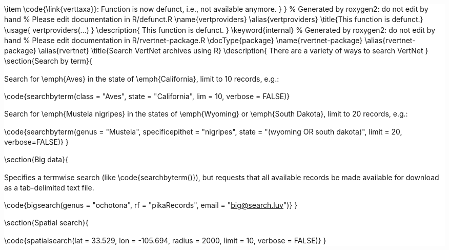 \item \code{\link{verttaxa}}: Function is now defunct, i.e., not available anymore.
}
}
% Generated by roxygen2: do not edit by hand
% Please edit documentation in R/defunct.R
\name{vertproviders}
\alias{vertproviders}
\title{This function is defunct.}
\usage{
vertproviders(...)
}
\description{
This function is defunct.
}
\keyword{internal}
% Generated by roxygen2: do not edit by hand
% Please edit documentation in R/rvertnet-package.R
\docType{package}
\name{rvertnet-package}
\alias{rvertnet-package}
\alias{rvertnet}
\title{Search VertNet archives using R}
\description{
There are a variety of ways to search VertNet
}
\section{Search by term}{


Search for \emph{Aves} in the state of \emph{California}, limit to 10 records, e.g.:

\code{searchbyterm(class = "Aves", state = "California", lim = 10, 
verbose = FALSE)}

Search for \emph{Mustela nigripes} in the states of \emph{Wyoming} or \emph{South Dakota},
limit to 20 records, e.g.:

\code{searchbyterm(genus = "Mustela", specificepithet = "nigripes", 
   state = "(wyoming OR south dakota)", limit = 20, verbose=FALSE)}
}

\section{Big data}{

Specifies a termwise search (like \code{searchbyterm()}), but requests that all
available records  be made available for download as a tab-delimited
text file.

\code{bigsearch(genus = "ochotona", rf = "pikaRecords", 
email = "big@search.luv")}
}

\section{Spatial search}{

\code{spatialsearch(lat = 33.529, lon = -105.694, radius = 2000, limit = 10, 
verbose = FALSE)}
}
